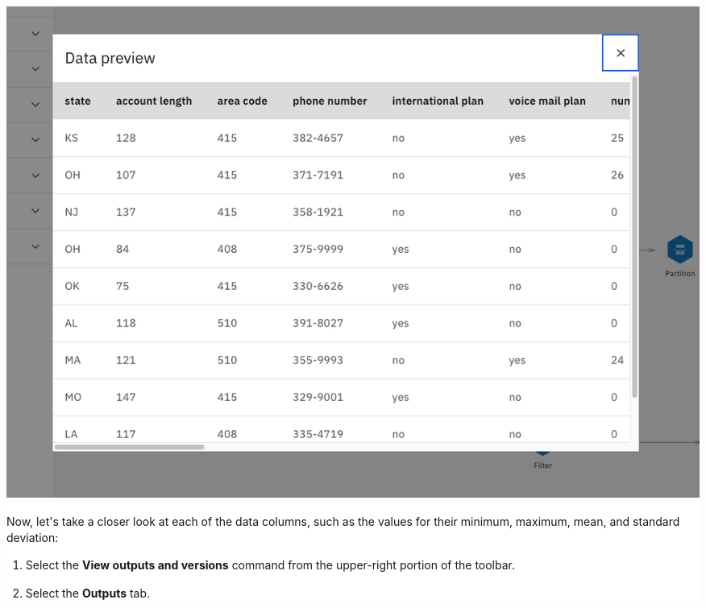 ![preview-data-set](images/preview-data-set.png)

Now, let's take a closer look at each of the data columns, such as the values for their minimum, maximum, mean, and standard deviation:

1. Select the **View outputs and versions** command from the upper-right portion of the toolbar.

1. Select the **Outputs** tab.
